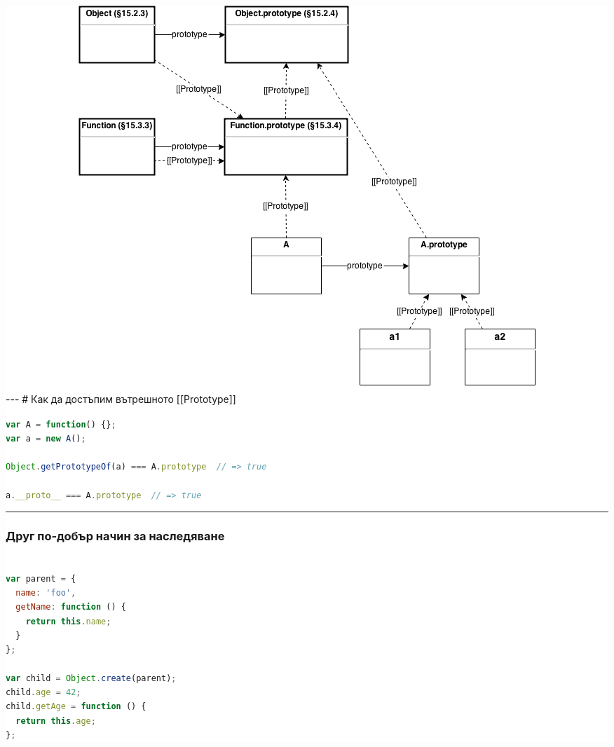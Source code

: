 <center><img src="../html/img/all-objects.png"></center>
---
# Как да достъпим вътрешното [[Prototype]]

```javascript
var A = function() {};
var a = new A();

Object.getPrototypeOf(a) === A.prototype  // => true

a.__proto__ === A.prototype  // => true
```
---
### Друг по-добър начин за наследяване

```javascript

var parent = {
  name: 'foo',
  getName: function () {
    return this.name;
  }
};

var child = Object.create(parent);
child.age = 42;
child.getAge = function () {
  return this.age;
};

```
